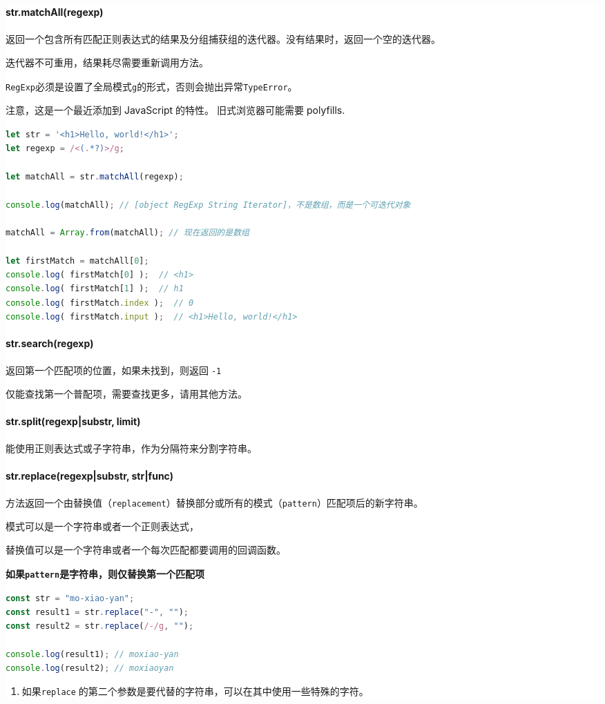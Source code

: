 #### str.matchAll(regexp)

返回一个包含所有匹配正则表达式的结果及分组捕获组的迭代器。没有结果时，返回一个空的迭代器。

迭代器不可重用，结果耗尽需要重新调用方法。

`RegExp`必须是设置了全局模式`g`的形式，否则会抛出异常`TypeError`。

注意，这是一个最近添加到 JavaScript 的特性。 旧式浏览器可能需要 polyfills.

```javascript
let str = '<h1>Hello, world!</h1>';
let regexp = /<(.*?)>/g;

let matchAll = str.matchAll(regexp);

console.log(matchAll); // [object RegExp String Iterator]，不是数组，而是一个可迭代对象

matchAll = Array.from(matchAll); // 现在返回的是数组

let firstMatch = matchAll[0];
console.log( firstMatch[0] );  // <h1>
console.log( firstMatch[1] );  // h1
console.log( firstMatch.index );  // 0
console.log( firstMatch.input );  // <h1>Hello, world!</h1>
```

#### str.search(regexp)

返回第一个匹配项的位置，如果未找到，则返回 `-1`

仅能查找第一个普配项，需要查找更多，请用其他方法。

#### str.split(regexp|substr, limit)

能使用正则表达式或子字符串，作为分隔符来分割字符串。

#### str.replace(regexp|substr, str|func)

方法返回一个由替换值（`replacement`）替换部分或所有的模式（`pattern`）匹配项后的新字符串。

模式可以是一个字符串或者一个正则表达式，

替换值可以是一个字符串或者一个每次匹配都要调用的回调函数。

**如果`pattern`是字符串，则仅替换第一个匹配项**

```javascript
const str = "mo-xiao-yan";
const result1 = str.replace("-", "");
const result2 = str.replace(/-/g, "");

console.log(result1); // moxiao-yan
console.log(result2); // moxiaoyan
```

1. 如果`replace` 的第二个参数是要代替的字符串，可以在其中使用一些特殊的字符。
